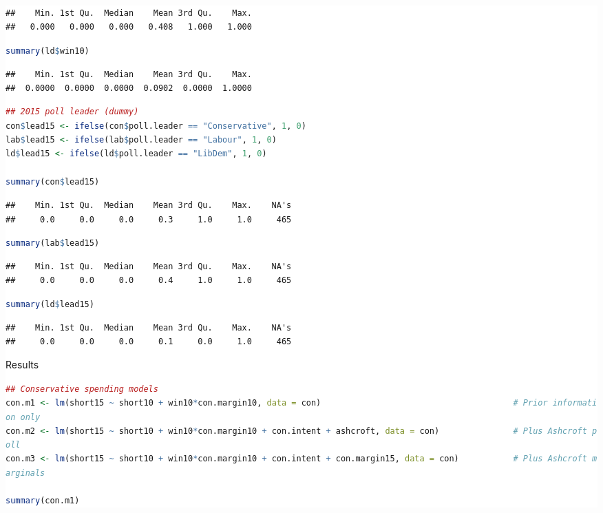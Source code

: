     ##    Min. 1st Qu.  Median    Mean 3rd Qu.    Max. 
    ##   0.000   0.000   0.000   0.408   1.000   1.000

``` r
summary(ld$win10)
```

    ##    Min. 1st Qu.  Median    Mean 3rd Qu.    Max. 
    ##  0.0000  0.0000  0.0000  0.0902  0.0000  1.0000

``` r
## 2015 poll leader (dummy)
con$lead15 <- ifelse(con$poll.leader == "Conservative", 1, 0) 
lab$lead15 <- ifelse(lab$poll.leader == "Labour", 1, 0) 
ld$lead15 <- ifelse(ld$poll.leader == "LibDem", 1, 0) 

summary(con$lead15)
```

    ##    Min. 1st Qu.  Median    Mean 3rd Qu.    Max.    NA's 
    ##     0.0     0.0     0.0     0.3     1.0     1.0     465

``` r
summary(lab$lead15)
```

    ##    Min. 1st Qu.  Median    Mean 3rd Qu.    Max.    NA's 
    ##     0.0     0.0     0.0     0.4     1.0     1.0     465

``` r
summary(ld$lead15)
```

    ##    Min. 1st Qu.  Median    Mean 3rd Qu.    Max.    NA's 
    ##     0.0     0.0     0.0     0.1     0.0     1.0     465

Results

``` r
## Conservative spending models
con.m1 <- lm(short15 ~ short10 + win10*con.margin10, data = con)                                       # Prior information only
con.m2 <- lm(short15 ~ short10 + win10*con.margin10 + con.intent + ashcroft, data = con)               # Plus Ashcroft poll
con.m3 <- lm(short15 ~ short10 + win10*con.margin10 + con.intent + con.margin15, data = con)           # Plus Ashcroft marginals

summary(con.m1)
```
